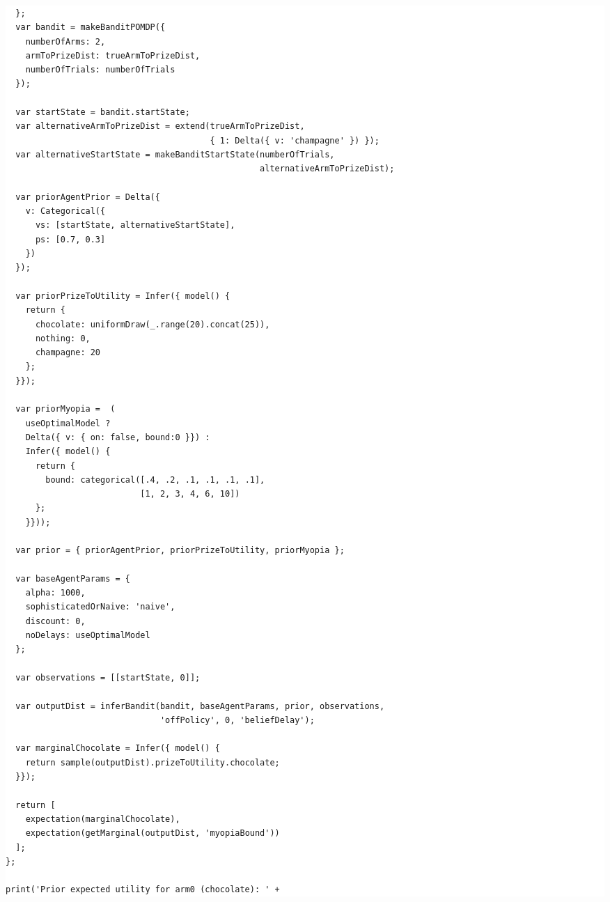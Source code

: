 ~~~~ 
  };
  var bandit = makeBanditPOMDP({
    numberOfArms: 2,
    armToPrizeDist: trueArmToPrizeDist,
    numberOfTrials: numberOfTrials
  });

  var startState = bandit.startState;
  var alternativeArmToPrizeDist = extend(trueArmToPrizeDist,
                                         { 1: Delta({ v: 'champagne' }) });
  var alternativeStartState = makeBanditStartState(numberOfTrials,
                                                   alternativeArmToPrizeDist);

  var priorAgentPrior = Delta({ 
    v: Categorical({ 
      vs: [startState, alternativeStartState],      
      ps: [0.7, 0.3]
    })
  });

  var priorPrizeToUtility = Infer({ model() {
    return {
      chocolate: uniformDraw(_.range(20).concat(25)),
      nothing: 0,
      champagne: 20
    };
  }});

  var priorMyopia =  (
    useOptimalModel ? 
    Delta({ v: { on: false, bound:0 }}) :
    Infer({ model() {
      return { 
        bound: categorical([.4, .2, .1, .1, .1, .1], 
                           [1, 2, 3, 4, 6, 10]) 
      };
    }}));

  var prior = { priorAgentPrior, priorPrizeToUtility, priorMyopia };

  var baseAgentParams = {
    alpha: 1000,
    sophisticatedOrNaive: 'naive',
    discount: 0,
    noDelays: useOptimalModel
  };
  
  var observations = [[startState, 0]];

  var outputDist = inferBandit(bandit, baseAgentParams, prior, observations,
                               'offPolicy', 0, 'beliefDelay');

  var marginalChocolate = Infer({ model() {
    return sample(outputDist).prizeToUtility.chocolate;
  }});

  return [
    expectation(marginalChocolate), 
    expectation(getMarginal(outputDist, 'myopiaBound'))
  ];
};

print('Prior expected utility for arm0 (chocolate): ' + 
~~~~

[^bound]: To simplify the presentation, we assume here that one does inference either about whether the agent is Update-myopic or about whether the agent is Reward-myopic (but not both). It's actually straightforward to include both kinds of agents in the hypothesis space and infer both $$C_m$$ and $$C_g$$. 
[^bandit1]: If there's no noise in transitions or in selection of actions, the Reward-myopic agent will *never* explore and will do poorly. 